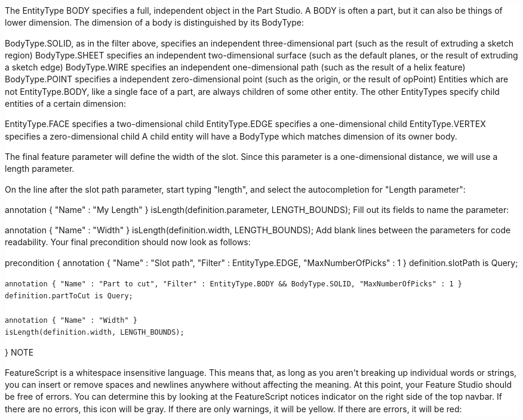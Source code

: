 The EntityType BODY specifies a full, independent object in the Part Studio. A BODY is often a part, but it can also be things of lower dimension. The dimension of a body is distinguished by its BodyType:

BodyType.SOLID, as in the filter above, specifies an independent three-dimensional part (such as the result of extruding a sketch region)
BodyType.SHEET specifies an independent two-dimensional surface (such as the default planes, or the result of extruding a sketch edge)
BodyType.WIRE specifies an independent one-dimensional path (such as the result of a helix feature)
BodyType.POINT specifies a independent zero-dimensional point (such as the origin, or the result of opPoint)
Entities which are not EntityType.BODY, like a single face of a part, are always children of some other entity. The other EntityTypes specify child entities of a certain dimension:

EntityType.FACE specifies a two-dimensional child
EntityType.EDGE specifies a one-dimensional child
EntityType.VERTEX specifies a zero-dimensional child
A child entity will have a BodyType which matches dimension of its owner body.

The final feature parameter will define the width of the slot. Since this parameter is a one-dimensional distance, we will use a length parameter.

On the line after the slot path parameter, start typing "length", and select the autocompletion for "Length parameter":

annotation { "Name" : "My Length" }
isLength(definition.parameter, LENGTH_BOUNDS);
Fill out its fields to name the parameter:

annotation { "Name" : "Width" }
isLength(definition.width, LENGTH_BOUNDS);
Add blank lines between the parameters for code readability. Your final precondition should now look as follows:

precondition
{
    annotation { "Name" : "Slot path", "Filter" : EntityType.EDGE, "MaxNumberOfPicks" : 1 }
    definition.slotPath is Query;

    annotation { "Name" : "Part to cut", "Filter" : EntityType.BODY && BodyType.SOLID, "MaxNumberOfPicks" : 1 }
    definition.partToCut is Query;

    annotation { "Name" : "Width" }
    isLength(definition.width, LENGTH_BOUNDS);
}
NOTE

FeatureScript is a whitespace insensitive language. This means that, as long as you aren't breaking up individual words or strings, you can insert or remove spaces and newlines anywhere without affecting the meaning.
At this point, your Feature Studio should be free of errors. You can determine this by looking at the FeatureScript notices indicator on the right side of the top navbar. If there are no errors, this icon will be gray. If there are only warnings, it will be yellow. If there are errors, it will be red:
